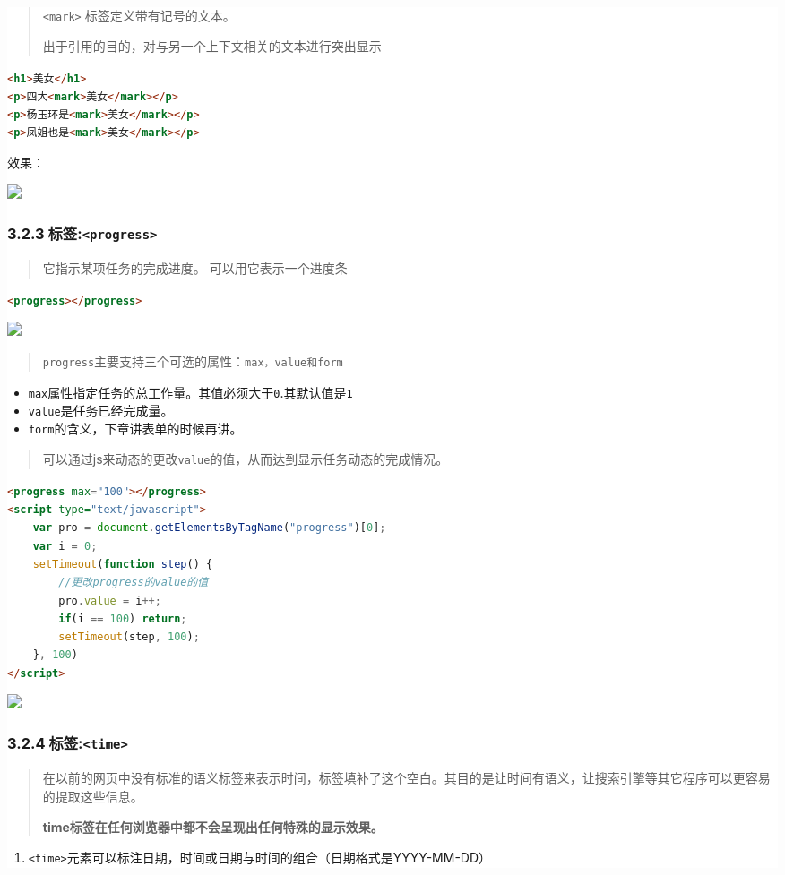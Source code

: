 > `<mark>` 标签定义带有记号的文本。
>
> 出于引用的目的，对与另一个上下文相关的文本进行突出显示

```html
<h1>美女</h1>
<p>四大<mark>美女</mark></p>
<p>杨玉环是<mark>美女</mark></p>
<p>凤姐也是<mark>美女</mark></p>
```

效果：

 ![](http://o7cqr8cfk.bkt.clouddn.com/17-2-9/79583762-file_1486610329611_7512.png)

### 3.2.3	标签:`<progress>`

> 它指示某项任务的完成进度。 可以用它表示一个进度条

```html
<progress></progress>
```

![](http://o7cqr8cfk.bkt.clouddn.com/17-2-9/38677347-file_1486610760981_16447.png)

> `progress`主要支持三个可选的属性：`max，value和form`

- `max`属性指定任务的总工作量。其值必须大于`0`.其默认值是`1`
- `value`是任务已经完成量。
- `form`的含义，下章讲表单的时候再讲。

> 可以通过js来动态的更改`value`的值，从而达到显示任务动态的完成情况。

```html
<progress max="100"></progress>
<script type="text/javascript">
    var pro = document.getElementsByTagName("progress")[0];
    var i = 0;
    setTimeout(function step() {
      	//更改progress的value的值
        pro.value = i++;
        if(i == 100) return;
        setTimeout(step, 100);
    }, 100)
</script>
```

![](http://o7cqr8cfk.bkt.clouddn.com/17-2-9/95404631-file_1486611896104_3560.gif)

### 3.2.4	标签:`<time>`

> 在以前的网页中没有标准的语义标签来表示时间，<time>标签填补了这个空白。其目的是让时间有语义，让搜索引擎等其它程序可以更容易的提取这些信息。
>
> **time标签在任何浏览器中都不会呈现出任何特殊的显示效果。**

1. `<time>`元素可以标注日期，时间或日期与时间的组合（日期格式是YYYY-MM-DD）
